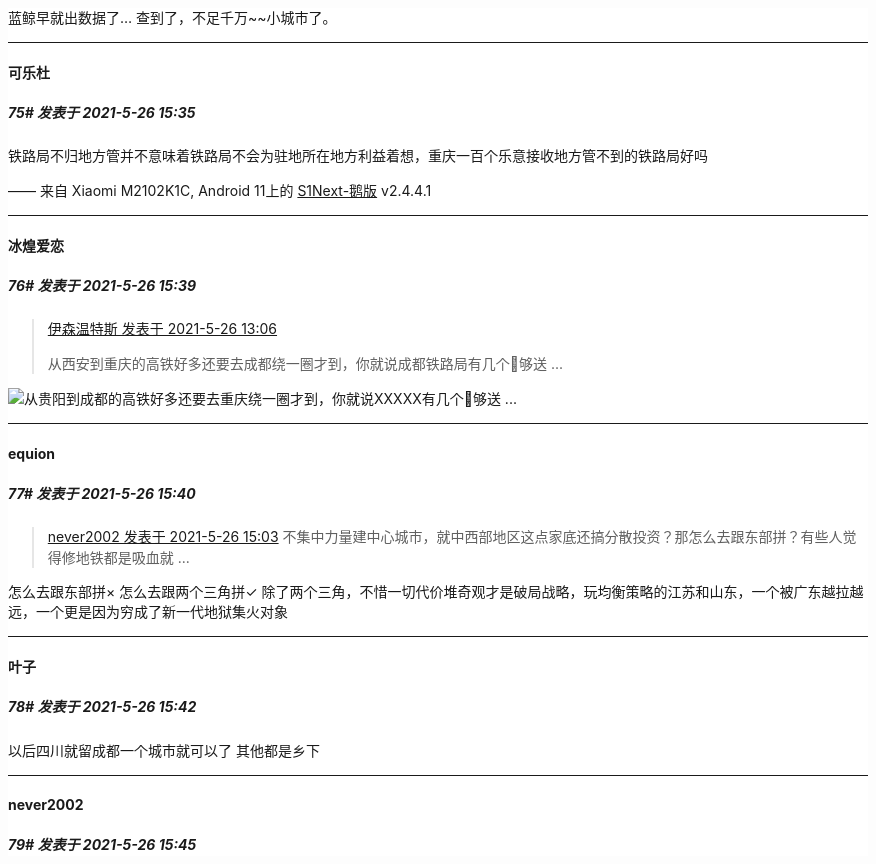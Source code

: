蓝鲸早就出数据了…</blockquote>
查到了，不足千万~~小城市了。


*****

####  可乐杜  
##### 75#       发表于 2021-5-26 15:35


铁路局不归地方管并不意味着铁路局不会为驻地所在地方利益着想，重庆一百个乐意接收地方管不到的铁路局好吗

—— 来自 Xiaomi M2102K1C, Android 11上的 [S1Next-鹅版](https://github.com/ykrank/S1-Next/releases) v2.4.4.1


*****

####  冰煌爱恋  
##### 76#       发表于 2021-5-26 15:39


<blockquote><a href="httphttps://bbs.saraba1st.com/2b/forum.php?mod=redirect&amp;goto=findpost&amp;pid=51374940&amp;ptid=2006131" target="_blank">伊森温特斯 发表于 2021-5-26 13:06</a>

从西安到重庆的高铁好多还要去成都绕一圈才到，你就说成都铁路局有几个🐴够送 ...</blockquote>
<img src="https://static.saraba1st.com/image/smiley/face2017/049.png" referrerpolicy="no-referrer">从贵阳到成都的高铁好多还要去重庆绕一圈才到，你就说XXXXX有几个🐴够送 ...


*****

####  equion  
##### 77#       发表于 2021-5-26 15:40


<blockquote><a href="httphttps://bbs.saraba1st.com/2b/forum.php?mod=redirect&amp;goto=findpost&amp;pid=51376246&amp;ptid=2006131" target="_blank">never2002 发表于 2021-5-26 15:03</a>
不集中力量建中心城市，就中西部地区这点家底还搞分散投资？那怎么去跟东部拼？有些人觉得修地铁都是吸血就 ...</blockquote>
怎么去跟东部拼×
怎么去跟两个三角拼✓
除了两个三角，不惜一切代价堆奇观才是破局战略，玩均衡策略的江苏和山东，一个被广东越拉越远，一个更是因为穷成了新一代地狱集火对象


*****

####  叶子  
##### 78#       发表于 2021-5-26 15:42


以后四川就留成都一个城市就可以了 其他都是乡下


*****

####  never2002  
##### 79#       发表于 2021-5-26 15:45

